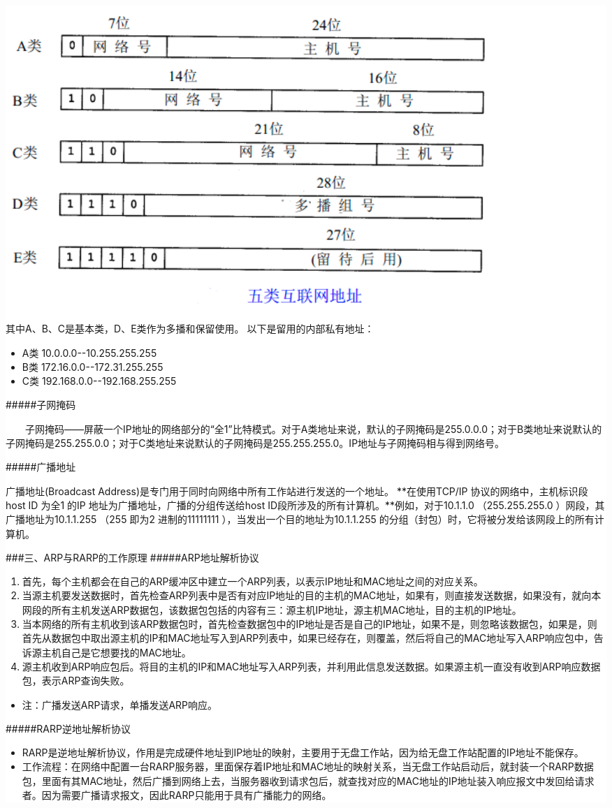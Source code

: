 ![](./pic/ip.png)

其中A、B、C是基本类，D、E类作为多播和保留使用。
以下是留用的内部私有地址：
* A类 10.0.0.0--10.255.255.255
* B类 172.16.0.0--172.31.255.255
* C类 192.168.0.0--192.168.255.255

#####子网掩码

　　子网掩码——屏蔽一个IP地址的网络部分的“全1”比特模式。对于A类地址来说，默认的子网掩码是255.0.0.0；对于B类地址来说默认的子网掩码是255.255.0.0；对于C类地址来说默认的子网掩码是255.255.255.0。IP地址与子网掩码相与得到网络号。

#####广播地址

广播地址(Broadcast Address)是专门用于同时向网络中所有工作站进行发送的一个地址。
**在使用TCP/IP 协议的网络中，主机标识段host ID 为全1 的IP 地址为广播地址，广播的分组传送给host ID段所涉及的所有计算机。**例如，对于10.1.1.0 （255.255.255.0 ）网段，其广播地址为10.1.1.255 （255 即为2 进制的11111111 ），当发出一个目的地址为10.1.1.255 的分组（封包）时，它将被分发给该网段上的所有计算机。

###三、ARP与RARP的工作原理
#####ARP地址解析协议
1. 首先，每个主机都会在自己的ARP缓冲区中建立一个ARP列表，以表示IP地址和MAC地址之间的对应关系。
2. 当源主机要发送数据时，首先检查ARP列表中是否有对应IP地址的目的主机的MAC地址，如果有，则直接发送数据，如果没有，就向本网段的所有主机发送ARP数据包，该数据包包括的内容有三：源主机IP地址，源主机MAC地址，目的主机的IP地址。
3. 当本网络的所有主机收到该ARP数据包时，首先检查数据包中的IP地址是否是自己的IP地址，如果不是，则忽略该数据包，如果是，则首先从数据包中取出源主机的IP和MAC地址写入到ARP列表中，如果已经存在，则覆盖，然后将自己的MAC地址写入ARP响应包中，告诉源主机自己是它想要找的MAC地址。
4. 源主机收到ARP响应包后。将目的主机的IP和MAC地址写入ARP列表，并利用此信息发送数据。如果源主机一直没有收到ARP响应数据包，表示ARP查询失败。
* 注：广播发送ARP请求，单播发送ARP响应。

#####RARP逆地址解析协议
* RARP是逆地址解析协议，作用是完成硬件地址到IP地址的映射，主要用于无盘工作站，因为给无盘工作站配置的IP地址不能保存。
* 工作流程：在网络中配置一台RARP服务器，里面保存着IP地址和MAC地址的映射关系，当无盘工作站启动后，就封装一个RARP数据包，里面有其MAC地址，然后广播到网络上去，当服务器收到请求包后，就查找对应的MAC地址的IP地址装入响应报文中发回给请求者。因为需要广播请求报文，因此RARP只能用于具有广播能力的网络。
